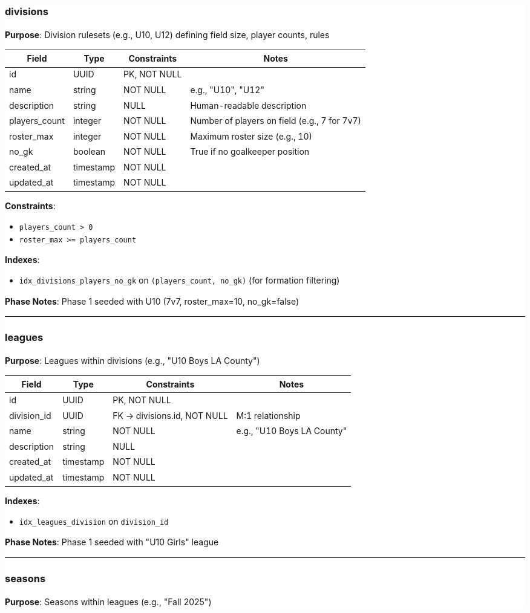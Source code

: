 ### divisions
**Purpose**: Division rulesets (e.g., U10, U12) defining field size, player counts, rules

| Field | Type | Constraints | Notes |
|-------|------|-------------|-------|
| id | UUID | PK, NOT NULL | |
| name | string | NOT NULL | e.g., "U10", "U12" |
| description | string | NULL | Human-readable description |
| players_count | integer | NOT NULL | Number of players on field (e.g., 7 for 7v7) |
| roster_max | integer | NOT NULL | Maximum roster size (e.g., 10) |
| no_gk | boolean | NOT NULL | True if no goalkeeper position |
| created_at | timestamp | NOT NULL | |
| updated_at | timestamp | NOT NULL | |

**Constraints**:
- `players_count > 0`
- `roster_max >= players_count`

**Indexes**:
- `idx_divisions_players_no_gk` on `(players_count, no_gk)` (for formation filtering)

**Phase Notes**: Phase 1 seeded with U10 (7v7, roster_max=10, no_gk=false)

---

### leagues
**Purpose**: Leagues within divisions (e.g., "U10 Boys LA County")

| Field | Type | Constraints | Notes |
|-------|------|-------------|-------|
| id | UUID | PK, NOT NULL | |
| division_id | UUID | FK → divisions.id, NOT NULL | M:1 relationship |
| name | string | NOT NULL | e.g., "U10 Boys LA County" |
| description | string | NULL | |
| created_at | timestamp | NOT NULL | |
| updated_at | timestamp | NOT NULL | |

**Indexes**:
- `idx_leagues_division` on `division_id`

**Phase Notes**: Phase 1 seeded with "U10 Girls" league

---

### seasons
**Purpose**: Seasons within leagues (e.g., "Fall 2025")
